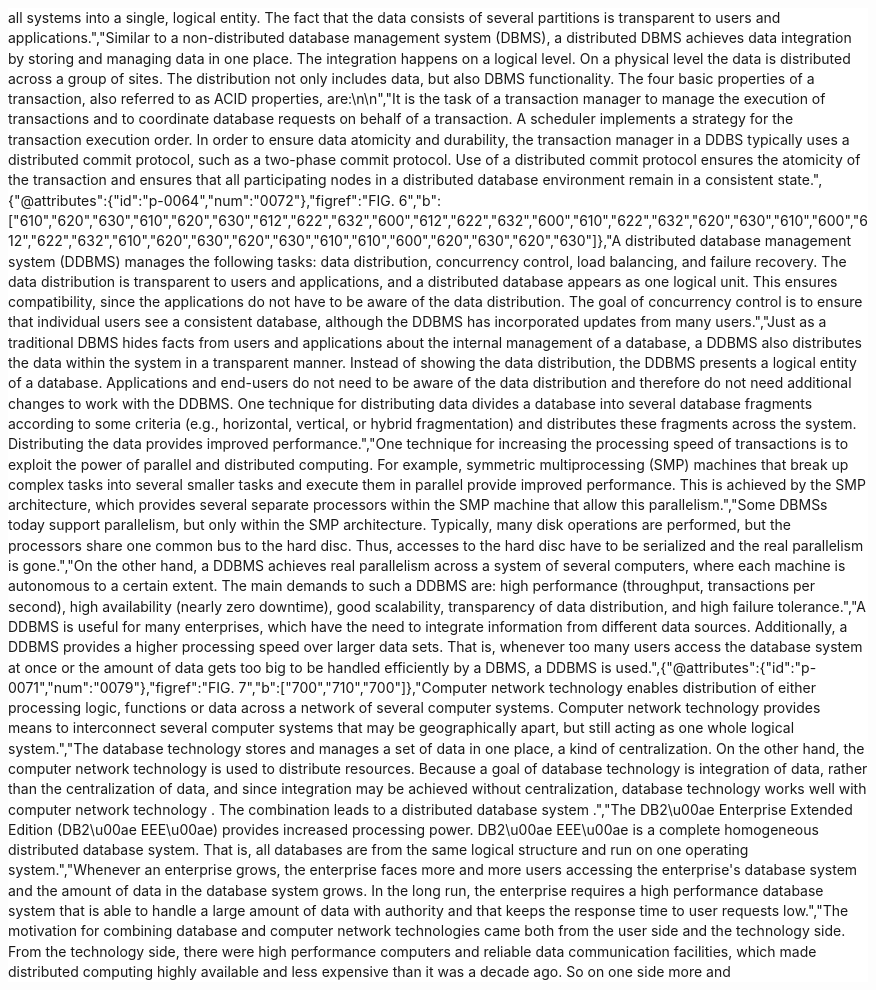 all systems into a single, logical entity. The fact that the data consists of several partitions is transparent to users and applications.","Similar to a non-distributed database management system (DBMS), a distributed DBMS achieves data integration by storing and managing data in one place. The integration happens on a logical level. On a physical level the data is distributed across a group of sites. The distribution not only includes data, but also DBMS functionality. The four basic properties of a transaction, also referred to as ACID properties, are:\n\n","It is the task of a transaction manager to manage the execution of transactions and to coordinate database requests on behalf of a transaction. A scheduler implements a strategy for the transaction execution order. In order to ensure data atomicity and durability, the transaction manager in a DDBS typically uses a distributed commit protocol, such as a two-phase commit protocol. Use of a distributed commit protocol ensures the atomicity of the transaction and ensures that all participating nodes in a distributed database environment remain in a consistent state.",{"@attributes":{"id":"p-0064","num":"0072"},"figref":"FIG. 6","b":["610","620","630","610","620","630","612","622","632","600","612","622","632","600","610","622","632","620","630","610","600","612","622","632","610","620","630","620","630","610","610","600","620","630","620","630"]},"A distributed database management system (DDBMS) manages the following tasks: data distribution, concurrency control, load balancing, and failure recovery. The data distribution is transparent to users and applications, and a distributed database appears as one logical unit. This ensures compatibility, since the applications do not have to be aware of the data distribution. The goal of concurrency control is to ensure that individual users see a consistent database, although the DDBMS has incorporated updates from many users.","Just as a traditional DBMS hides facts from users and applications about the internal management of a database, a DDBMS also distributes the data within the system in a transparent manner. Instead of showing the data distribution, the DDBMS presents a logical entity of a database. Applications and end-users do not need to be aware of the data distribution and therefore do not need additional changes to work with the DDBMS. One technique for distributing data divides a database into several database fragments according to some criteria (e.g., horizontal, vertical, or hybrid fragmentation) and distributes these fragments across the system. Distributing the data provides improved performance.","One technique for increasing the processing speed of transactions is to exploit the power of parallel and distributed computing. For example, symmetric multiprocessing (SMP) machines that break up complex tasks into several smaller tasks and execute them in parallel provide improved performance. This is achieved by the SMP architecture, which provides several separate processors within the SMP machine that allow this parallelism.","Some DBMSs today support parallelism, but only within the SMP architecture. Typically, many disk operations are performed, but the processors share one common bus to the hard disc. Thus, accesses to the hard disc have to be serialized and the real parallelism is gone.","On the other hand, a DDBMS achieves real parallelism across a system of several computers, where each machine is autonomous to a certain extent. The main demands to such a DDBMS are: high performance (throughput, transactions per second), high availability (nearly zero downtime), good scalability, transparency of data distribution, and high failure tolerance.","A DDBMS is useful for many enterprises, which have the need to integrate information from different data sources. Additionally, a DDBMS provides a higher processing speed over larger data sets. That is, whenever too many users access the database system at once or the amount of data gets too big to be handled efficiently by a DBMS, a DDBMS is used.",{"@attributes":{"id":"p-0071","num":"0079"},"figref":"FIG. 7","b":["700","710","700"]},"Computer network technology  enables distribution of either processing logic, functions or data across a network of several computer systems. Computer network technology  provides means to interconnect several computer systems that may be geographically apart, but still acting as one whole logical system.","The database technology  stores and manages a set of data in one place, a kind of centralization. On the other hand, the computer network technology  is used to distribute resources. Because a goal of database technology is integration of data, rather than the centralization of data, and since integration may be achieved without centralization, database technology  works well with computer network technology . The combination leads to a distributed database system .","The DB2\u00ae Enterprise Extended Edition (DB2\u00ae EEE\u00ae) provides increased processing power. DB2\u00ae EEE\u00ae is a complete homogeneous distributed database system. That is, all databases are from the same logical structure and run on one operating system.","Whenever an enterprise grows, the enterprise faces more and more users accessing the enterprise's database system and the amount of data in the database system grows. In the long run, the enterprise requires a high performance database system that is able to handle a large amount of data with authority and that keeps the response time to user requests low.","The motivation for combining database and computer network technologies came both from the user side and the technology side. From the technology side, there were high performance computers and reliable data communication facilities, which made distributed computing highly available and less expensive than it was a decade ago. So on one side more and